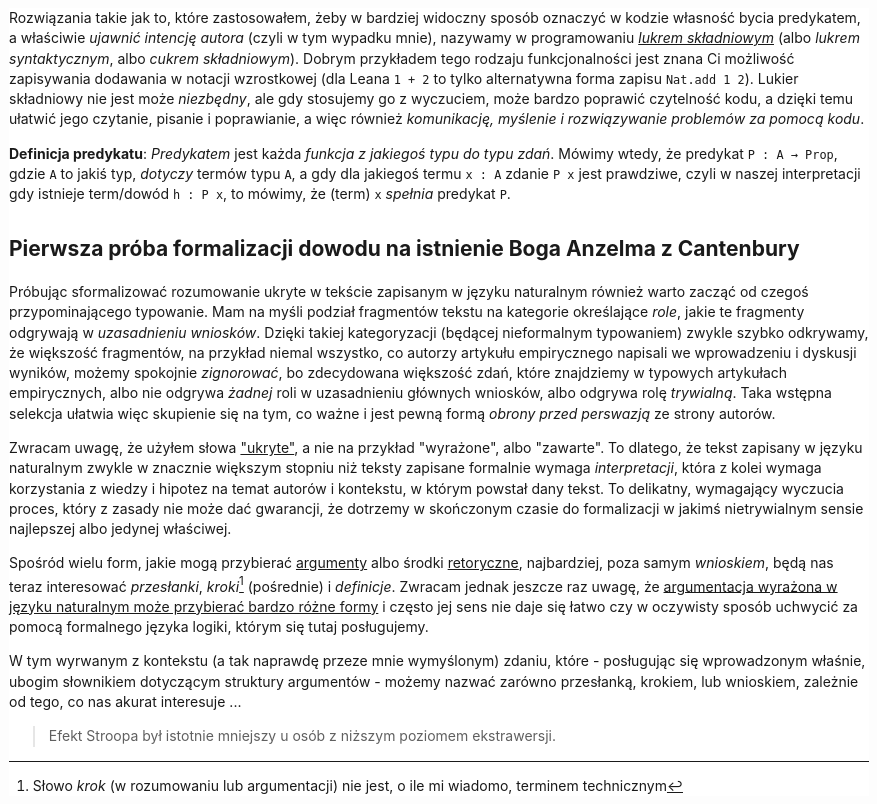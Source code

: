 Rozwiązania takie jak to, które zastosowałem, żeby w bardziej widoczny sposób oznaczyć w kodzie
własność bycia predykatem, a właściwie *ujawnić intencję autora* (czyli w tym wypadku mnie),
nazywamy w programowaniu [*lukrem
składniowym*](https://pl.wikipedia.org/wiki/Lukier_sk%C5%82adniowy) (albo *lukrem syntaktycznym*,
albo *cukrem składniowym*). Dobrym przykładem tego rodzaju funkcjonalności jest znana Ci możliwość
zapisywania dodawania w notacji wzrostkowej (dla Leana `1 + 2` to tylko alternatywna forma zapisu
`Nat.add 1 2`). Lukier składniowy nie jest może *niezbędny*, ale gdy stosujemy go z wyczuciem, może
bardzo poprawić czytelność kodu, a dzięki temu ułatwić jego czytanie, pisanie i poprawianie, a więc
również *komunikację, myślenie i rozwiązywanie problemów za pomocą kodu*.

**Definicja predykatu**: *Predykatem* jest każda *funkcja z jakiegoś typu do typu zdań*. Mówimy
wtedy, że predykat `P : A → Prop`, gdzie `A` to jakiś typ, *dotyczy* termów typu `A`, a gdy dla
jakiegoś termu `x : A` zdanie `P x` jest prawdziwe, czyli w naszej interpretacji gdy istnieje
term/dowód `h : P x`, to mówimy, że (term) `x` *spełnia* predykat `P`.

## Pierwsza próba formalizacji dowodu na istnienie Boga Anzelma z Cantenbury

Próbując sformalizować rozumowanie ukryte w tekście zapisanym w języku naturalnym również warto
zacząć od czegoś przypominającego typowanie. Mam na myśli podział fragmentów tekstu na kategorie
określające *role*, jakie te fragmenty odgrywają w *uzasadnieniu wniosków*. Dzięki takiej
kategoryzacji (będącej nieformalnym typowaniem) zwykle szybko odkrywamy, że większość fragmentów, na
przykład niemal wszystko, co autorzy artykułu empirycznego napisali we wprowadzeniu i dyskusji
wyników, możemy spokojnie *zignorować*, bo zdecydowana większość zdań, które znajdziemy w typowych
artykułach empirycznych, albo nie odgrywa *żadnej* roli w uzasadnieniu głównych wniosków, albo
odgrywa rolę *trywialną*. Taka wstępna selekcja ułatwia więc skupienie się na tym, co ważne i jest
pewną formą *obrony przed perswazją* ze strony autorów.

Zwracam uwagę, że użyłem słowa ["ukryte"](https://en.wikipedia.org/wiki/Cach%C3%A9_(film)), a nie na
przykład "wyrażone", albo "zawarte". To dlatego, że tekst zapisany w języku naturalnym zwykle w
znacznie większym stopniu niż teksty zapisane formalnie wymaga *interpretacji*, która z kolei wymaga
korzystania z wiedzy i hipotez na temat autorów i kontekstu, w którym powstał dany tekst. To
delikatny, wymagający wyczucia proces, który z zasady nie może dać gwarancji, że dotrzemy w
skończonym czasie do formalizacji w jakimś nietrywialnym sensie najlepszej albo jedynej właściwej.

Spośród wielu form, jakie mogą przybierać [argumenty](https://pl.wikipedia.org/wiki/Argumentacja)
albo środki [retoryczne](https://pl.wikipedia.org/wiki/Retoryka), najbardziej, poza samym
*wnioskiem*, będą nas teraz interesować *przesłanki*, *kroki*[^1] (pośrednie) i *definicje*. Zwracam
jednak jeszcze raz uwagę, że [argumentacja wyrażona w języku naturalnym może przybierać bardzo różne
formy](https://www.universitas.com.pl/pl/ksiazki/2359-sposoby-uzycia-argumentow.html) i często jej
sens nie daje się łatwo czy w oczywisty sposób uchwycić za pomocą formalnego języka logiki, którym
się tutaj posługujemy.

W tym wyrwanym z kontekstu (a tak naprawdę przeze mnie wymyślonym) zdaniu, które - posługując się
wprowadzonym właśnie, ubogim słownikiem dotyczącym struktury argumentów - możemy nazwać zarówno
przesłanką, krokiem, lub wnioskiem, zależnie od tego, co nas akurat interesuje ...

> Efekt Stroopa był istotnie mniejszy u osób z niższym poziomem ekstrawersji.


[^1]: Słowo *krok* (w rozumowaniu lub argumentacji) nie jest, o ile mi wiadomo, terminem technicznym
[^2]: Wydaje się, że słowo *istnieje* wypadałoby tutaj zakodować za pomocą [*kwantyfikatora